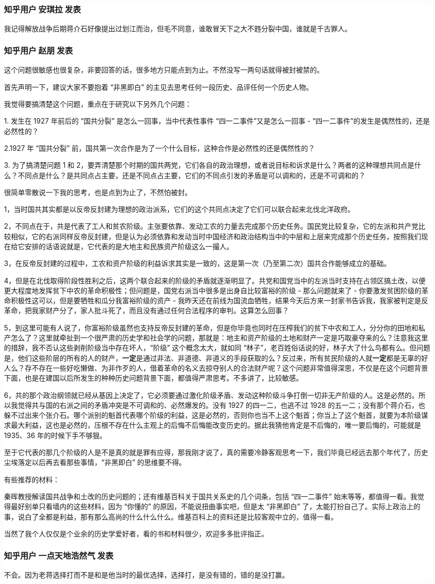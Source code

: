     
    
    
### 知乎用户 安琪拉 发表
    
我记得解放战争后期蒋介石好像提出过划江而治，但毛不同意，谁敢冒天下之大不韪分裂中国，谁就是千古罪人。
    
    
    
    
### 知乎用户 赵朋 发表
    
这个问题很敏感也很复杂，非要回答的话，很多地方只能点到为止。不然没写一两句话就得被封被禁的。

首先声明一下，建议大家不要抱着 “非黑即白” 的主见去思考任何一段历史、品评任何一个历史人物。

我觉得要搞清楚这个问题，重点在于研究以下另外几个问题：

1\. 发生在 1927 年前后的 “国共分裂” 是怎么一回事，当中代表性事件 “四一二事件”又是怎么一回事 - “四一二事件”的发生是偶然性的，还是必然性的？

2.1927 年 “国共分裂” 前，国共第一次合作是为了一个什么目标，这种合作是必然性的还是偶然性的？

3\. 为了搞清楚问题 1 和 2，要弄清楚那个时期的国共两党，它们各自的政治理想，或者说目标和诉求是什么？两者的这种理想共同点是什么？不同点是什么？是共同点占主要，还是不同点占主要，它们的不同点引发的矛盾是可以调和的，还是不可调和的？

很简单零散说一下我的思考，也是点到为止了，不然怕被封。

1，当时国共其实都是以反帝反封建为理想的政治派系，它们的这个共同点决定了它们可以联合起来北伐北洋政府。

2，不同点在于，共是代表了工人和贫农阶级。主张要依靠、发动工农的力量去完成那个历史任务。国民党比较复杂，它的左派和共产党比较相似，它的右派同样反帝反封建，但是认为必须依靠和发动当时中国经济和政治结构当中的中层和上层来完成那个历史任务，按照我们现在给它安排的话语说就是，它代表的是大地主和民族资产阶级这么一撮人。

3，在反帝反封建的过程中，工农和资产阶级的利益诉求其实是一致的，这是第一次（乃至第二次）国共合作能够成立的基础。

4，但是在北伐取得阶段性胜利之后，这两个联合起来的阶级的矛盾就逐渐明显了。共党和国党当中的左派当时支持在占领区搞土改，以便更大程度地发挥贫下中农的革命积极性；但问题是，国党右派当中很多是出身自比较富裕的阶级 - 那么问题就来了 - 你要激发贫困阶级的革命积极性这可以，但是要牺牲和瓜分我富裕阶级的资产 - 我昨天还在前线为国流血牺牲，结果今天后方来一封家书告诉我，我家被判定是反革命，把我家财产分了，家人批斗死了，而且没有通过任何合法程序的审判。这算怎么回事？

5，到这里可能有人说了，你富裕阶级虽然也支持反帝反封建的革命，但是你毕竟也同时在压榨我们的贫下中农和工人，分分你的田地和私产怎么了？这里就牵扯到一个很严肃的历史学和社会学的问题，那就是：地主和资产阶级的土地和财产一定是巧取豪夺来的么？注意我这里的措辞，我不否认这些剥削阶级当中存在坏人，“阶级” 这个概念太大，就如同 “林子”，老百姓俗话说的好，林子大了什么鸟都有么。但问题是，他们这些阶层的所有的人的财产，**一定**是通过非法、非道德、非道义的手段获取的么？反过来，所有贫民阶级的人就**一定**都是无辜的好人么？存不存在一些好吃懒做、为非作歹的人，借着革命的名义去掠夺别人的合法财产呢？这个问题非常值得深思，不仅是在这个问题背景下面，也是在建国以后所发生的种种历史问题背景下面，都值得严肃思考。不多讲了，比较敏感。

6，共的那个政治纲领就已经从基因上决定了，它必须要通过激化阶级矛盾、发动这种阶级斗争打倒一切非无产阶级的人。这是必然的。所以我觉得共与国的右派之间的矛盾冲突是不可调和的、必然爆发的。没有 1927 的四一二，也逃不过 1928 的五一二；没有那个蒋介石，也躲不过出来个张介石。哪个派别的魁首代表哪个阶级的利益，这是必然的，否则你也当不上这个魁首；你当上了这个魁首，就要为本阶级谋求最大利益，这也是必然的，压根不存在什么主观上的后悔不后悔能改变历史的。据此我猜他肯定是不后悔的，唯一要后悔的，可能就是 1935、36 年的时候下手不够狠。

至于它代表的那几个阶级的人是不是真的就是罪有应得，那我刚才说了，真的需要冷静客观思考一下，我们毕竟已经远去那个年代了，历史尘埃落定以后再去看那些事情，“非黑即白” 的思维要不得。

有些推荐的材料：

秦晖教授解读国共战争和土改的历史问题的；还有维基百科关于国共关系史的几个词条，包括 “四一二事件” 始末等等，都值得一看。我觉得最好别单只看墙内的这些材料，因为 “你懂的” 的原因，不能说扭曲事实吧，但是太 “非黑即白” 了，太能打扮自己了。实际上政治上的事，说白了全都是利益，那有那么高尚的什么什么什么。维基百科上的资料还是比较客观中立的，值得一看。

当然了我个人仅仅是个业余的历史学爱好者，看的书和材料很少，欢迎多多批评指正。
    
    
    
    
### 知乎用户 一点天地浩然气 发表
    
不会。因为老蒋选择打而不是和是他当时的最优选择，选择打，是没有错的，错的是没打赢。
